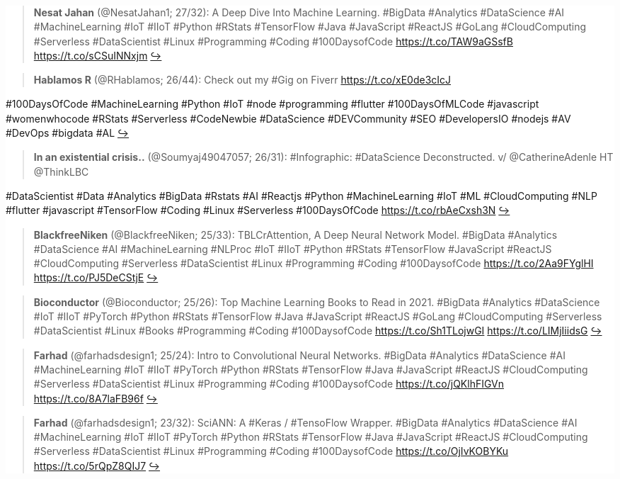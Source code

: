 > **Nesat Jahan** (@NesatJahan1; 27/32): A Deep Dive Into Machine Learning. #BigData #Analytics #DataScience #AI #MachineLearning #IoT #IIoT #Python #RStats #TensorFlow #Java #JavaScript #ReactJS #GoLang #CloudComputing #Serverless #DataScientist #Linux #Programming #Coding #100DaysofCode 
https://t.co/TAW9aGSsfB https://t.co/sCSuINNxjm  [&#8618;](https://twitter.com/dataandme/status/1389087083831173121)




> **Hablamos R** (@RHablamos; 26/44): Check out my #Gig on Fiverr
https://t.co/xE0de3cIcJ
>
#100DaysOfCode #MachineLearning #Python #IoT #node #programming #flutter #100DaysOfMLCode #javascript #womenwhocode #RStats #Serverless #CodeNewbie #DataScience #DEVCommunity  #SEO #DevelopersIO #nodejs #AV #DevOps #bigdata #AL  [&#8618;](https://twitter.com/dataandme/status/1389049647021232134)




> **In an existential crisis..** (@Soumyaj49047057; 26/31): #Infographic: #DataScience Deconstructed.
v/ @CatherineAdenle
HT @ThinkLBC
 
#DataScientist #Data #Analytics #BigData #Rstats #AI #Reactjs #Python #MachineLearning #IoT #ML #CloudComputing #NLP #flutter #javascript #TensorFlow #Coding #Linux #Serverless  #100DaysOfCode https://t.co/rbAeCxsh3N  [&#8618;](https://twitter.com/dataandme/status/1389035228681973763)




> **BlackfreeNiken** (@BlackfreeNiken; 25/33): TBLCrAttention, A Deep Neural Network Model. #BigData #Analytics #DataScience #AI #MachineLearning #NLProc #IoT #IIoT #Python #RStats #TensorFlow #JavaScript #ReactJS #CloudComputing #Serverless #DataScientist #Linux #Programming #Coding #100DaysofCode 
https://t.co/2Aa9FYglHI https://t.co/PJ5DeCStjE  [&#8618;](https://twitter.com/dataandme/status/1389078273402015744)




> **Bioconductor** (@Bioconductor; 25/26): Top Machine Learning Books to Read in 2021. #BigData #Analytics #DataScience #IoT #IIoT #PyTorch #Python #RStats #TensorFlow #Java #JavaScript #ReactJS #GoLang #CloudComputing #Serverless #DataScientist #Linux #Books #Programming #Coding #100DaysofCode 
https://t.co/Sh1TLojwGI https://t.co/LIMjIiidsG  [&#8618;](https://twitter.com/dataandme/status/1389088843501031430)




> **Farhad** (@farhadsdesign1; 25/24): Intro to Convolutional Neural Networks. #BigData #Analytics #DataScience #AI #MachineLearning #IoT #IIoT #PyTorch #Python #RStats #TensorFlow #Java #JavaScript #ReactJS #CloudComputing #Serverless #DataScientist #Linux #Programming #Coding #100DaysofCode 
https://t.co/jQKlhFIGVn https://t.co/8A7laFB96f  [&#8618;](https://twitter.com/dataandme/status/1389075787610001411)




> **Farhad** (@farhadsdesign1; 23/32): SciANN: A #Keras / #TensoFlow Wrapper. #BigData #Analytics #DataScience #AI #MachineLearning #IoT #IIoT #PyTorch #Python #RStats #TensorFlow #Java #JavaScript #ReactJS #CloudComputing #Serverless #DataScientist #Linux #Programming #Coding #100DaysofCode 
https://t.co/OjIvKOBYKu https://t.co/5rQpZ8QIJ7  [&#8618;](https://twitter.com/dataandme/status/1389069717940355081)
